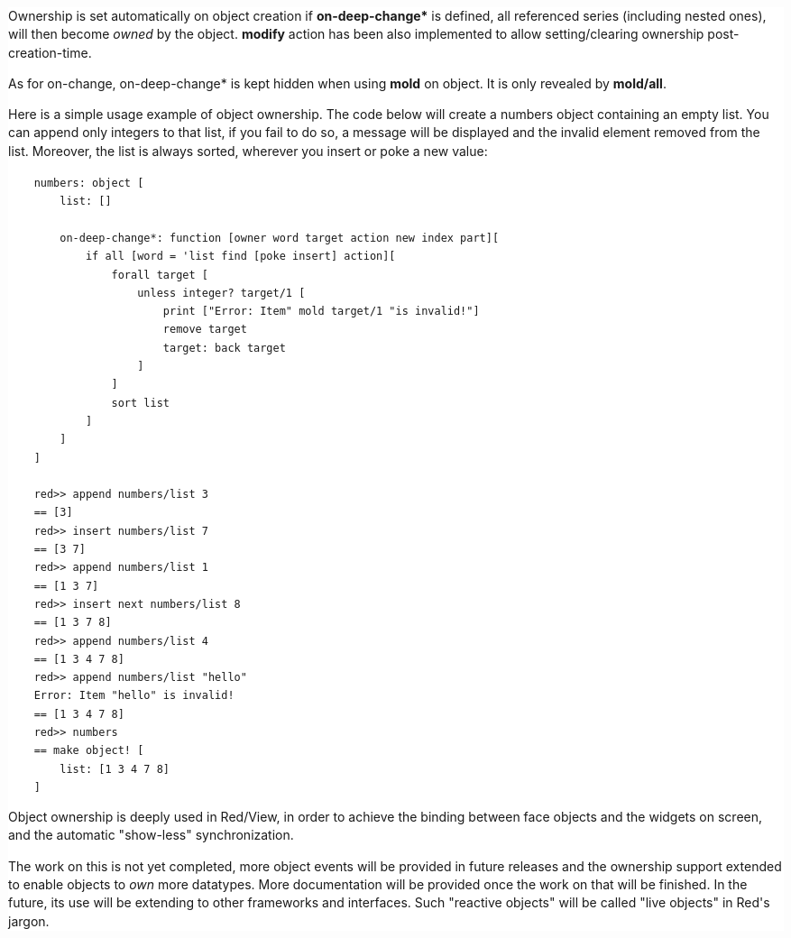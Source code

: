 Ownership is set automatically on object creation if **on-deep-change\*** is defined, all referenced series (including nested ones), will then become *owned* by the object. **modify** action has been also implemented to allow setting/clearing ownership post-creation-time.

As for on-change, on-deep-change* is kept hidden when using **mold** on object. It is only revealed by **mold/all**.

Here is a simple usage example of object ownership. The code below will create a numbers object containing an empty list. You can append only integers to that list, if you fail to do so, a message will be displayed and the invalid element removed from the list. Moreover, the list is always sorted, wherever you insert or poke a new value:

```
    numbers: object [
        list: []
    
        on-deep-change*: function [owner word target action new index part][
            if all [word = 'list find [poke insert] action][
                forall target [
                    unless integer? target/1 [
                        print ["Error: Item" mold target/1 "is invalid!"]
                        remove target
                        target: back target
                    ]
                ]
                sort list
            ]
        ]
    ]
    
    red>> append numbers/list 3
    == [3]
    red>> insert numbers/list 7
    == [3 7]
    red>> append numbers/list 1
    == [1 3 7]
    red>> insert next numbers/list 8
    == [1 3 7 8]
    red>> append numbers/list 4
    == [1 3 4 7 8]
    red>> append numbers/list "hello"
    Error: Item "hello" is invalid!
    == [1 3 4 7 8]
    red>> numbers
    == make object! [
        list: [1 3 4 7 8]
    ]
```

Object ownership is deeply used in Red/View, in order to achieve the binding between face objects and the widgets on screen, and the automatic "show-less" synchronization. 

The work on this is not yet completed, more object events will be provided in future releases and the ownership support extended to enable objects to *own* more datatypes. More documentation will be provided once the work on that will be finished. In the future, its use will be extending to other frameworks and interfaces. Such "reactive objects" will be called "live objects" in Red's jargon.
